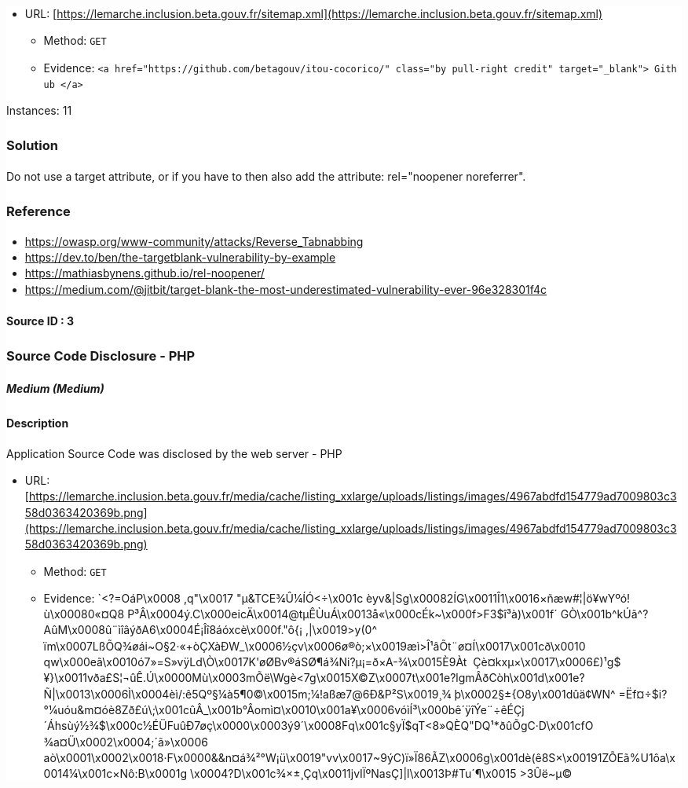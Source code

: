   
  
  
* URL: [https://lemarche.inclusion.beta.gouv.fr/sitemap.xml](https://lemarche.inclusion.beta.gouv.fr/sitemap.xml)
  
  
  * Method: `GET`
  
  
  * Evidence: `<a href="https://github.com/betagouv/itou-cocorico/"
               class="by pull-right credit" target="_blank">
                Github
            </a>`
  
  
  
  
Instances: 11
  
### Solution
<p>Do not use a target attribute, or if you have to then also add the attribute: rel="noopener noreferrer".</p>
  
### Reference
* https://owasp.org/www-community/attacks/Reverse_Tabnabbing
* https://dev.to/ben/the-targetblank-vulnerability-by-example
* https://mathiasbynens.github.io/rel-noopener/
* https://medium.com/@jitbit/target-blank-the-most-underestimated-vulnerability-ever-96e328301f4c

  
#### Source ID : 3

  
  
  
  
### Source Code Disclosure - PHP
##### Medium (Medium)
  
  
  
  
#### Description
<p>Application Source Code was disclosed by the web server - PHP</p>
  
  
  
* URL: [https://lemarche.inclusion.beta.gouv.fr/media/cache/listing_xxlarge/uploads/listings/images/4967abdfd154779ad7009803c358d0363420369b.png](https://lemarche.inclusion.beta.gouv.fr/media/cache/listing_xxlarge/uploads/listings/images/4967abdfd154779ad7009803c358d0363420369b.png)
  
  
  * Method: `GET`
  
  
  * Evidence: `<?=OáP\x0008
,q"\x0017 "µ&TCE¾Û¼ÍÓ<÷\x001c	èyv&|Sg\x00082ÍG\x0011Î1\x0016×ñæw#¦|ö¥wYºó!ù\x00080«¤Q8	P³Â\x0004ý.C\x000eicÄ\x0014@tµÊÙuÁ\x0013å«\x000cÉk~\x000f>F3$î³à)\x001f´
GÒ\x001b^kÚã^?AûM\x0008û¨ìîâýðA6\x0004É¡Îî8áóxcè\x000f."ô{¡	,|\x0019>y(0^
ïm\x0007LßÕQ¾øái~O§2·«+òÇXàÐW_\x0006½çv\x0006ø®ò;×\x0019æì>Î¹âÕt¨ø¤Í\x0017\x001cð\x0010qw\x000eã\x0010ó7»=­­S»vÿLd\Ò\x0017K'øØBv®áSØ¶á¾Ni?µ¡=ð×A-¾\x0015È9Àt 	Çè¤kxµ×\x0017\x0006£)¹g$¥}\x0011vða£S¦¬ûÊ.Ú\x0000Mù\x0003mÕë\Wgè<7g\x0015X©Z\x0007t\x001e?lgmÂðCòh\x001d\x001e?Ñ|\x0013\x0006Ì\x0004èì/:ê5Qº§¼à5¶0©\x0015m;¼!aßæ7@6Ð&P²S\x0019¸¾	þ\x0002§±{O8y\x001dûä¢WN^	=Ëf¤÷$i?°¼uóu&m¤óè8Zð£ú\;\x001cûÂ_\x001b°Âomì¤\x0010\x001a¥\x0006vóìÍ³\x000bê´ÿîÝe¨÷êÉÇj´Áhsùý½¾$\x000c½ÉÜFuûÐ7øç\x0000\x0003ý9´\x0008Fq\x001c§yÏ$qT<8»QÈQ"DQ¹*ðûÕgC·D\x001cfO¾a¤Ü\x0002\x0004;´ã»\x0006 aò\x0001\x0002\x0018·F\x0000&&n¤á¾²°W¡ü\x0019"vv\x0017~9ýC)ï»Ï86ÃZ\x0006g\x001dè(ê8S×\x00191ZÕEã%U1ôa\x0014¼\x001c×Nô:B\x0001g
\x0004?D\x001c¾×±¸Çq\x0011jvIÏºNasÇ]|l\x0013Þ#Tu´¶\x0015 >­3Ûë~µ©